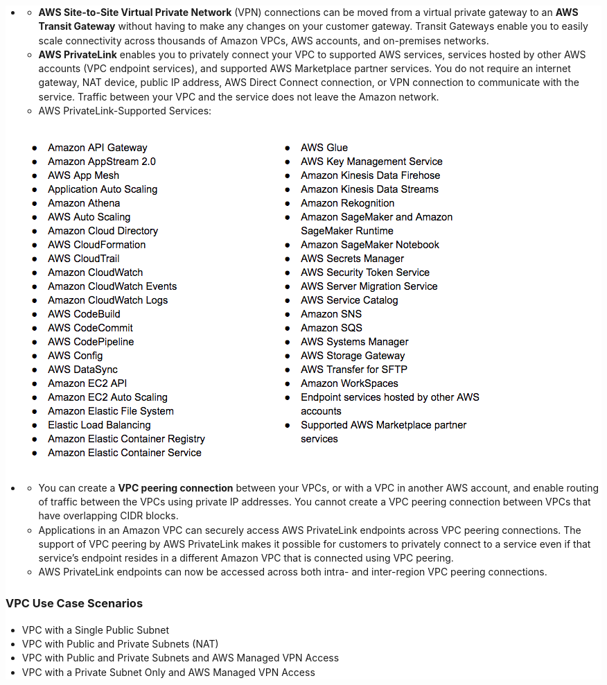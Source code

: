 - - **AWS Site-to-Site Virtual Private Network** (VPN) connections can be moved from a virtual private gateway to an **AWS Transit Gateway** without having to make any changes on your customer gateway. Transit  Gateways enable you to easily scale connectivity across thousands of  Amazon VPCs, AWS accounts, and on-premises networks.
  - **AWS PrivateLink** enables you to privately connect your VPC to supported AWS services,  services hosted by other AWS accounts (VPC endpoint services), and  supported AWS Marketplace partner services. You do not require an  internet gateway, NAT device, public IP address, AWS Direct Connect  connection, or VPN connection to communicate with the service. Traffic  between your VPC and the service does not leave the Amazon network.
  - AWS PrivateLink-Supported Services:

![AWS PrivateLink Supported Services](../img/Screen-Shot-2019-12-31-at-6.44.32-PM.png)

- - You can create a **VPC peering connection** between your VPCs, or with a VPC in another AWS account, and enable  routing of traffic between the VPCs using private IP addresses. You  cannot create a VPC peering connection between VPCs that have  overlapping CIDR blocks.
  - Applications in an Amazon VPC can securely access AWS PrivateLink endpoints across  VPC peering connections. The support of VPC peering by AWS PrivateLink  makes it possible for customers to privately connect to a service even  if that service’s endpoint resides in a different Amazon VPC that is  connected using VPC peering. 
  - AWS PrivateLink endpoints can now be accessed across both intra- and inter-region VPC peering connections.

### **VPC Use Case Scenarios**

- VPC with a Single Public Subnet
- VPC with Public and Private Subnets (NAT)
- VPC with Public and Private Subnets and AWS Managed VPN Access
- VPC with a Private Subnet Only and AWS Managed VPN Access
